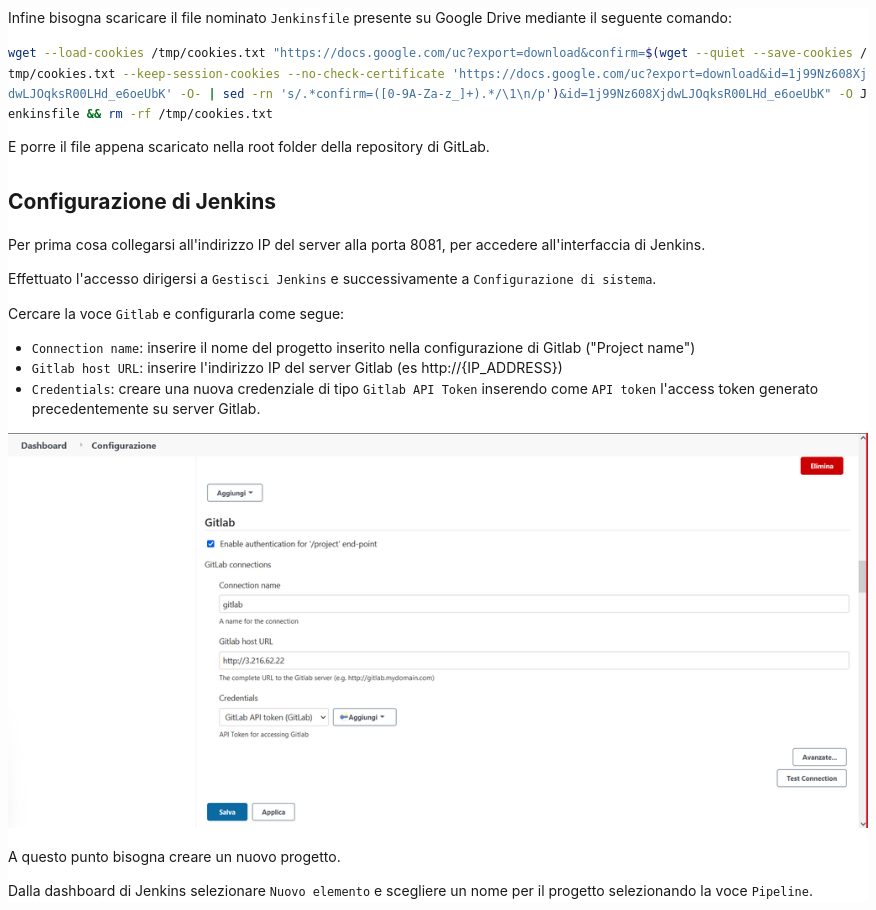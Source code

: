 Infine bisogna scaricare il file nominato `Jenkinsfile` presente su Google Drive mediante il seguente comando:

```bash
wget --load-cookies /tmp/cookies.txt "https://docs.google.com/uc?export=download&confirm=$(wget --quiet --save-cookies /tmp/cookies.txt --keep-session-cookies --no-check-certificate 'https://docs.google.com/uc?export=download&id=1j99Nz608XjdwLJOqksR00LHd_e6oeUbK' -O- | sed -rn 's/.*confirm=([0-9A-Za-z_]+).*/\1\n/p')&id=1j99Nz608XjdwLJOqksR00LHd_e6oeUbK" -O Jenkinsfile && rm -rf /tmp/cookies.txt
```

E porre il file appena scaricato nella root folder della repository di GitLab.

## Configurazione di Jenkins

Per prima cosa collegarsi all'indirizzo IP del server alla porta 8081, per accedere all'interfaccia di Jenkins.

Effettuato l'accesso dirigersi a `Gestisci Jenkins` e successivamente a `Configurazione di sistema`.

Cercare la voce `Gitlab` e configurarla come segue:

- `Connection name`: inserire il nome del progetto inserito nella configurazione di Gitlab ("Project name")
- `Gitlab host URL`: inserire l'indirizzo IP del server Gitlab (es http://{IP_ADDRESS})
- `Credentials`: creare una nuova credenziale di tipo `Gitlab API Token` inserendo come `API token` l'access token generato precedentemente su server Gitlab.

![jenkins_gitlab.png](jenkins_gitlab.png)

A questo punto bisogna creare un nuovo progetto. 

Dalla dashboard di Jenkins selezionare `Nuovo elemento` e scegliere un nome per il progetto selezionando la voce `Pipeline`.
